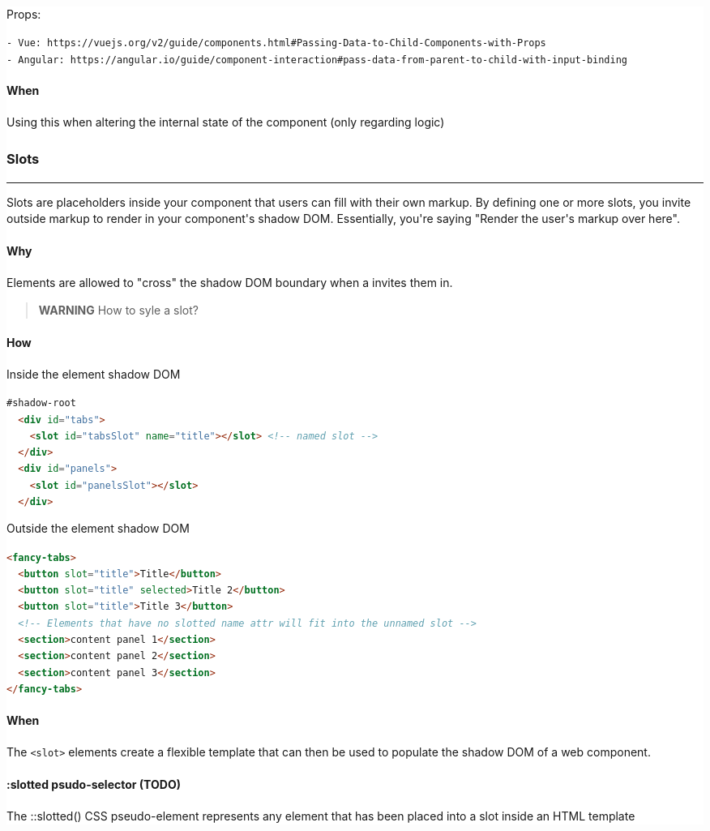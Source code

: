 Props:

    - Vue: https://vuejs.org/v2/guide/components.html#Passing-Data-to-Child-Components-with-Props
    - Angular: https://angular.io/guide/component-interaction#pass-data-from-parent-to-child-with-input-binding


#### When

Using this when altering the internal state of the component (only regarding logic)

### Slots
----------------------------
Slots are placeholders inside your component that users can fill with their own markup. By defining one or more slots, you invite outside markup to render in your component's shadow DOM. Essentially, you're saying "Render the user's markup over here".

#### Why

Elements are allowed to "cross" the shadow DOM boundary when a <slot> invites them in.
  
> **WARNING** How to syle a slot?

#### How

Inside the element shadow DOM

```html
#shadow-root
  <div id="tabs">
    <slot id="tabsSlot" name="title"></slot> <!-- named slot -->
  </div>
  <div id="panels">
    <slot id="panelsSlot"></slot>
  </div>
```

Outside the element shadow DOM

```html
<fancy-tabs>
  <button slot="title">Title</button>
  <button slot="title" selected>Title 2</button>
  <button slot="title">Title 3</button>
  <!-- Elements that have no slotted name attr will fit into the unnamed slot -->
  <section>content panel 1</section>
  <section>content panel 2</section>
  <section>content panel 3</section>
</fancy-tabs>
```

#### When

The `<slot>` elements create a flexible template that can then be used to populate the shadow DOM of a web component.

#### :slotted psudo-selector (TODO)
The ::slotted() CSS pseudo-element represents any element that has been placed into a slot inside an HTML template
